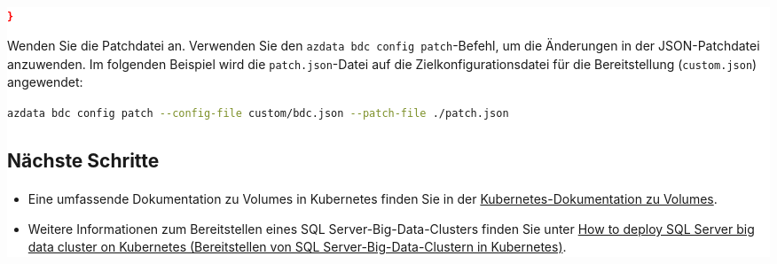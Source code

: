 ```json
}
```

Wenden Sie die Patchdatei an. Verwenden Sie den `azdata bdc config patch`-Befehl, um die Änderungen in der JSON-Patchdatei anzuwenden. Im folgenden Beispiel wird die `patch.json`-Datei auf die Zielkonfigurationsdatei für die Bereitstellung (`custom.json`) angewendet:

```bash
azdata bdc config patch --config-file custom/bdc.json --patch-file ./patch.json
```

## <a name="next-steps"></a>Nächste Schritte

- Eine umfassende Dokumentation zu Volumes in Kubernetes finden Sie in der [Kubernetes-Dokumentation zu Volumes](https://kubernetes.io/docs/concepts/storage/volumes/).

- Weitere Informationen zum Bereitstellen eines SQL Server-Big-Data-Clusters finden Sie unter [How to deploy SQL Server big data cluster on Kubernetes (Bereitstellen von SQL Server-Big-Data-Clustern in Kubernetes)](deployment-guidance.md).
